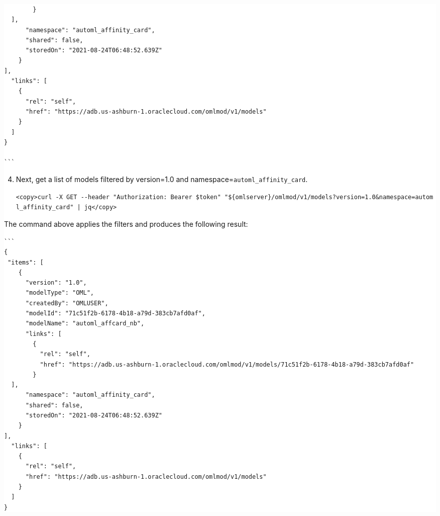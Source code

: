             }
      ],
          "namespace": "automl_affinity_card",
          "shared": false,
          "storedOn": "2021-08-24T06:48:52.639Z"
        }
    ],
      "links": [
        {
          "rel": "self",
          "href": "https://adb.us-ashburn-1.oraclecloud.com/omlmod/v1/models"
        }
      ]
    }

    ```

4.  Next, get a list of models filtered by version=1.0 and namespace=`automl_affinity_card`.

    ```
    <copy>curl -X GET --header "Authorization: Bearer $token" "${omlserver}/omlmod/v1/models?version=1.0&namespace=automl_affinity_card" | jq</copy>

    ```
   The command above applies the filters and produces the following result:

    ```
    {
     "items": [
        {
          "version": "1.0",
          "modelType": "OML",
          "createdBy": "OMLUSER",
          "modelId": "71c51f2b-6178-4b18-a79d-383cb7afd0af",
          "modelName": "automl_affcard_nb",
          "links": [
            {
              "rel": "self",
              "href": "https://adb.us-ashburn-1.oraclecloud.com/omlmod/v1/models/71c51f2b-6178-4b18-a79d-383cb7afd0af"
            }
      ],
          "namespace": "automl_affinity_card",
          "shared": false,
          "storedOn": "2021-08-24T06:48:52.639Z"
        }
    ],
      "links": [
        {
          "rel": "self",
          "href": "https://adb.us-ashburn-1.oraclecloud.com/omlmod/v1/models"
        }
      ]
    }
